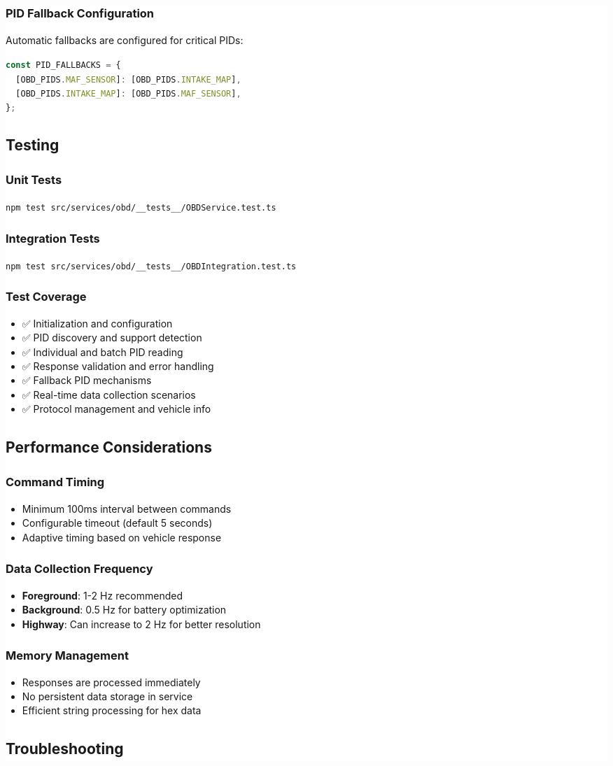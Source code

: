 ### PID Fallback Configuration
Automatic fallbacks are configured for critical PIDs:

```typescript
const PID_FALLBACKS = {
  [OBD_PIDS.MAF_SENSOR]: [OBD_PIDS.INTAKE_MAP],
  [OBD_PIDS.INTAKE_MAP]: [OBD_PIDS.MAF_SENSOR],
};
```

## Testing

### Unit Tests
```bash
npm test src/services/obd/__tests__/OBDService.test.ts
```

### Integration Tests
```bash
npm test src/services/obd/__tests__/OBDIntegration.test.ts
```

### Test Coverage
- ✅ Initialization and configuration
- ✅ PID discovery and support detection
- ✅ Individual and batch PID reading
- ✅ Response validation and error handling
- ✅ Fallback PID mechanisms
- ✅ Real-time data collection scenarios
- ✅ Protocol management and vehicle info

## Performance Considerations

### Command Timing
- Minimum 100ms interval between commands
- Configurable timeout (default 5 seconds)
- Adaptive timing based on vehicle response

### Data Collection Frequency
- **Foreground**: 1-2 Hz recommended
- **Background**: 0.5 Hz for battery optimization
- **Highway**: Can increase to 2 Hz for better resolution

### Memory Management
- Responses are processed immediately
- No persistent data storage in service
- Efficient string processing for hex data

## Troubleshooting
